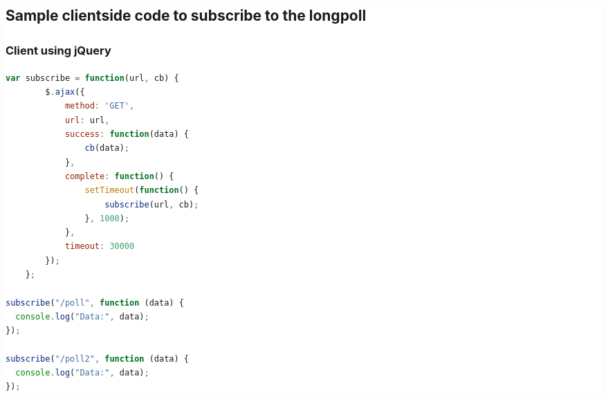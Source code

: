 ## Sample clientside code to subscribe to the longpoll

### Client using jQuery
```javascript
var subscribe = function(url, cb) {
        $.ajax({
            method: 'GET',
            url: url,
            success: function(data) {
                cb(data);
            },
            complete: function() {
                setTimeout(function() {
                    subscribe(url, cb);
                }, 1000);
            },
            timeout: 30000
        });
    };
    
subscribe("/poll", function (data) {
  console.log("Data:", data);
});

subscribe("/poll2", function (data) {
  console.log("Data:", data);
});
```

